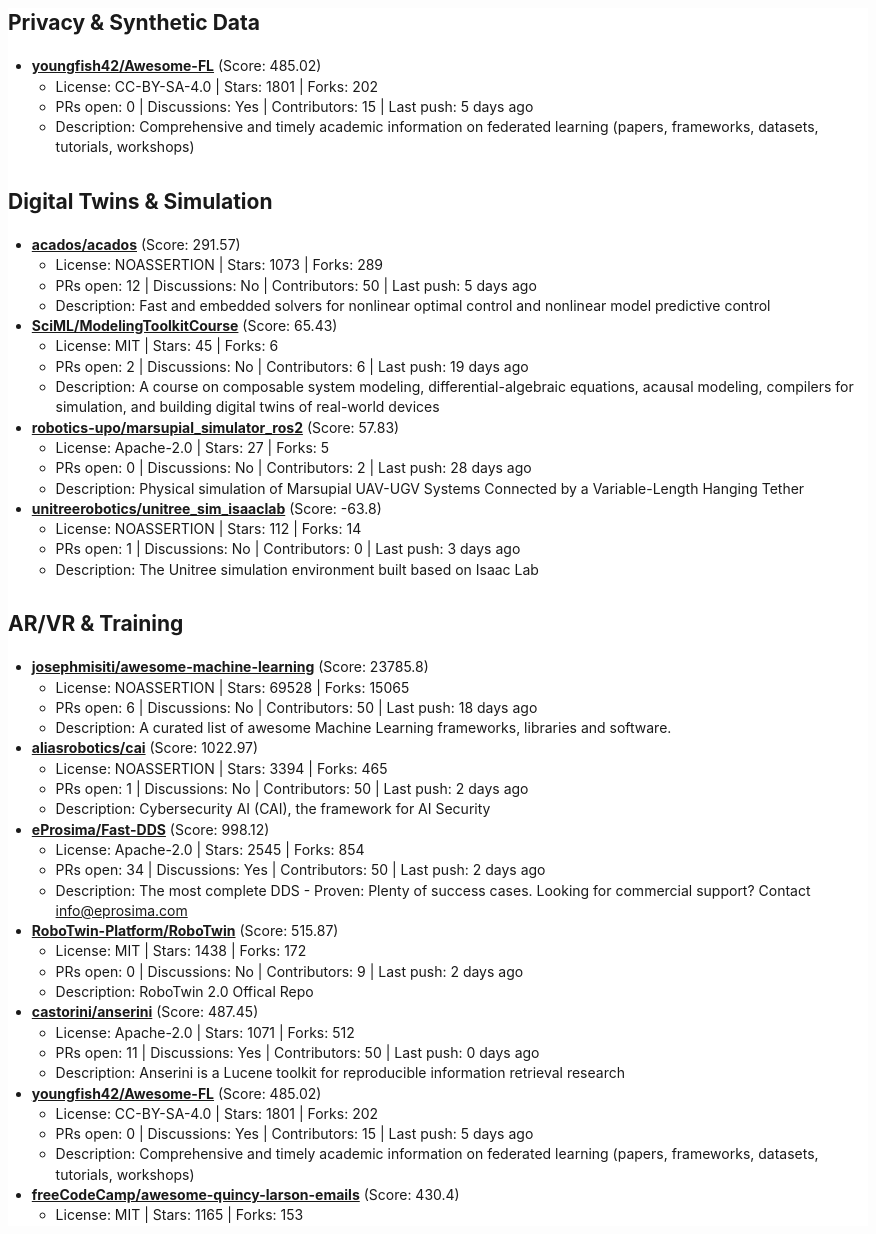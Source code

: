## Privacy & Synthetic Data
- **[youngfish42/Awesome-FL](https://github.com/youngfish42/Awesome-FL)** (Score: 485.02)
  - License: CC-BY-SA-4.0 | Stars: 1801 | Forks: 202
  - PRs open: 0 | Discussions: Yes | Contributors: 15 | Last push: 5 days ago
  - Description: Comprehensive and timely academic information on federated learning (papers, frameworks, datasets, tutorials, workshops)

## Digital Twins & Simulation
- **[acados/acados](https://github.com/acados/acados)** (Score: 291.57)
  - License: NOASSERTION | Stars: 1073 | Forks: 289
  - PRs open: 12 | Discussions: No | Contributors: 50 | Last push: 5 days ago
  - Description: Fast and embedded solvers for nonlinear optimal control and nonlinear model predictive control
- **[SciML/ModelingToolkitCourse](https://github.com/SciML/ModelingToolkitCourse)** (Score: 65.43)
  - License: MIT | Stars: 45 | Forks: 6
  - PRs open: 2 | Discussions: No | Contributors: 6 | Last push: 19 days ago
  - Description: A course on composable system modeling, differential-algebraic equations, acausal modeling, compilers for simulation, and building digital twins of real-world devices
- **[robotics-upo/marsupial_simulator_ros2](https://github.com/robotics-upo/marsupial_simulator_ros2)** (Score: 57.83)
  - License: Apache-2.0 | Stars: 27 | Forks: 5
  - PRs open: 0 | Discussions: No | Contributors: 2 | Last push: 28 days ago
  - Description: Physical simulation of Marsupial UAV-UGV Systems Connected by a Variable-Length Hanging Tether
- **[unitreerobotics/unitree_sim_isaaclab](https://github.com/unitreerobotics/unitree_sim_isaaclab)** (Score: -63.8)
  - License: NOASSERTION | Stars: 112 | Forks: 14
  - PRs open: 1 | Discussions: No | Contributors: 0 | Last push: 3 days ago
  - Description: The Unitree simulation environment built based on Isaac Lab

## AR/VR & Training
- **[josephmisiti/awesome-machine-learning](https://github.com/josephmisiti/awesome-machine-learning)** (Score: 23785.8)
  - License: NOASSERTION | Stars: 69528 | Forks: 15065
  - PRs open: 6 | Discussions: No | Contributors: 50 | Last push: 18 days ago
  - Description: A curated list of awesome Machine Learning frameworks, libraries and software.
- **[aliasrobotics/cai](https://github.com/aliasrobotics/cai)** (Score: 1022.97)
  - License: NOASSERTION | Stars: 3394 | Forks: 465
  - PRs open: 1 | Discussions: No | Contributors: 50 | Last push: 2 days ago
  - Description: Cybersecurity AI (CAI), the framework for AI Security
- **[eProsima/Fast-DDS](https://github.com/eProsima/Fast-DDS)** (Score: 998.12)
  - License: Apache-2.0 | Stars: 2545 | Forks: 854
  - PRs open: 34 | Discussions: Yes | Contributors: 50 | Last push: 2 days ago
  - Description: The most complete DDS - Proven: Plenty of success cases. Looking for commercial support? Contact info@eprosima.com
- **[RoboTwin-Platform/RoboTwin](https://github.com/RoboTwin-Platform/RoboTwin)** (Score: 515.87)
  - License: MIT | Stars: 1438 | Forks: 172
  - PRs open: 0 | Discussions: No | Contributors: 9 | Last push: 2 days ago
  - Description: RoboTwin 2.0 Offical Repo
- **[castorini/anserini](https://github.com/castorini/anserini)** (Score: 487.45)
  - License: Apache-2.0 | Stars: 1071 | Forks: 512
  - PRs open: 11 | Discussions: Yes | Contributors: 50 | Last push: 0 days ago
  - Description: Anserini is a Lucene toolkit for reproducible information retrieval research
- **[youngfish42/Awesome-FL](https://github.com/youngfish42/Awesome-FL)** (Score: 485.02)
  - License: CC-BY-SA-4.0 | Stars: 1801 | Forks: 202
  - PRs open: 0 | Discussions: Yes | Contributors: 15 | Last push: 5 days ago
  - Description: Comprehensive and timely academic information on federated learning (papers, frameworks, datasets, tutorials, workshops)
- **[freeCodeCamp/awesome-quincy-larson-emails](https://github.com/freeCodeCamp/awesome-quincy-larson-emails)** (Score: 430.4)
  - License: MIT | Stars: 1165 | Forks: 153
